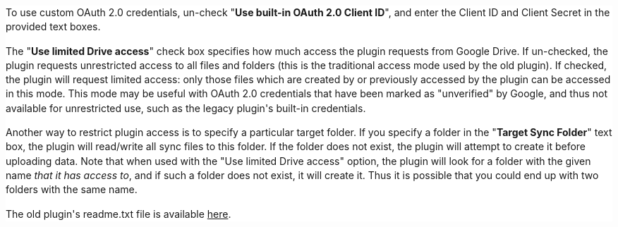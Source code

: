 To use custom OAuth 2.0 credentials, un-check "**Use built-in OAuth 2.0
Client ID**", and enter the Client ID and Client Secret in the provided text
boxes.

The "**Use limited Drive access**" check box specifies how much access the plugin
requests from Google Drive.  If un-checked, the plugin requests unrestricted
access to all files and folders (this is the traditional access mode used by
the old plugin).  If checked, the plugin will request limited access: only 
those files which are created by or previously accessed by the plugin can be
accessed in this mode.  This mode may be useful with OAuth 2.0 credentials 
that have been marked as "unverified" by Google, and thus not available for unrestricted
use, such as the legacy plugin's built-in credentials.

Another way to restrict plugin access is to specify a particular target 
folder.  If you specify a folder in the "**Target Sync Folder**" text box, the
plugin will read/write all sync files to this folder. If the folder does not
exist, the plugin will attempt to create it before uploading data. Note that when used with the
"Use limited Drive access" option, the plugin will look for a folder with the
given name *that it has access to*, and if such a folder does not exist, it
will create it.  Thus it is possible that you could end up with two folders
with the same name.

The old plugin's readme.txt file is available [here](3.0.Readme.txt).


